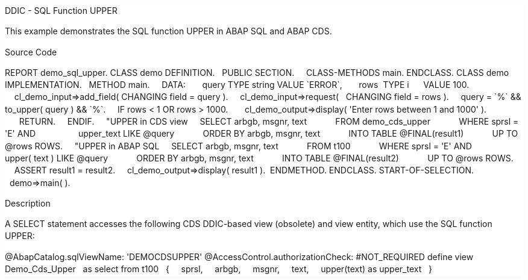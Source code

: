 DDIC - SQL Function UPPER

This example demonstrates the SQL function UPPER in ABAP SQL and ABAP CDS.

Source Code   

REPORT demo\_sql\_upper.
CLASS demo DEFINITION.
  PUBLIC SECTION.
    CLASS-METHODS main.
ENDCLASS.
CLASS demo IMPLEMENTATION.
  METHOD main.
    DATA:
      query TYPE string VALUE \`ERROR\`,
      rows  TYPE i      VALUE 100.
    cl\_demo\_input=>add\_field( CHANGING field = query ).
    cl\_demo\_input=>request(   CHANGING field = rows ).
    query = \`%\` && to\_upper( query ) && \`%\`.
    IF rows < 1 OR rows > 1000.
      cl\_demo\_output=>display( 'Enter rows between 1 and 1000' ).
      RETURN.
    ENDIF.
    "UPPER in CDS view
    SELECT arbgb, msgnr, text
           FROM demo\_cds\_upper
           WHERE sprsl = 'E' AND
                 upper\_text LIKE @query
           ORDER BY arbgb, msgnr, text
           INTO TABLE @FINAL(result1)
           UP TO @rows ROWS.
    "UPPER in ABAP SQL
    SELECT arbgb, msgnr, text
           FROM t100
           WHERE sprsl = 'E' AND
                 upper( text ) LIKE @query
           ORDER BY arbgb, msgnr, text
           INTO TABLE @FINAL(result2)
           UP TO @rows ROWS.
    ASSERT result1 = result2.
    cl\_demo\_output=>display( result1 ).  ENDMETHOD.
ENDCLASS.
START-OF-SELECTION.
  demo=>main( ).

Description   

A SELECT statement accesses the following CDS DDIC-based view (obsolete) and view entity, which use the SQL function UPPER:

@AbapCatalog.sqlViewName: 'DEMOCDSUPPER'
@AccessControl.authorizationCheck: #NOT\_REQUIRED
define view Demo\_Cds\_Upper
  as select from t100
  {
    sprsl,
    arbgb,
    msgnr,
    text,
    upper(text) as upper\_text
  }
